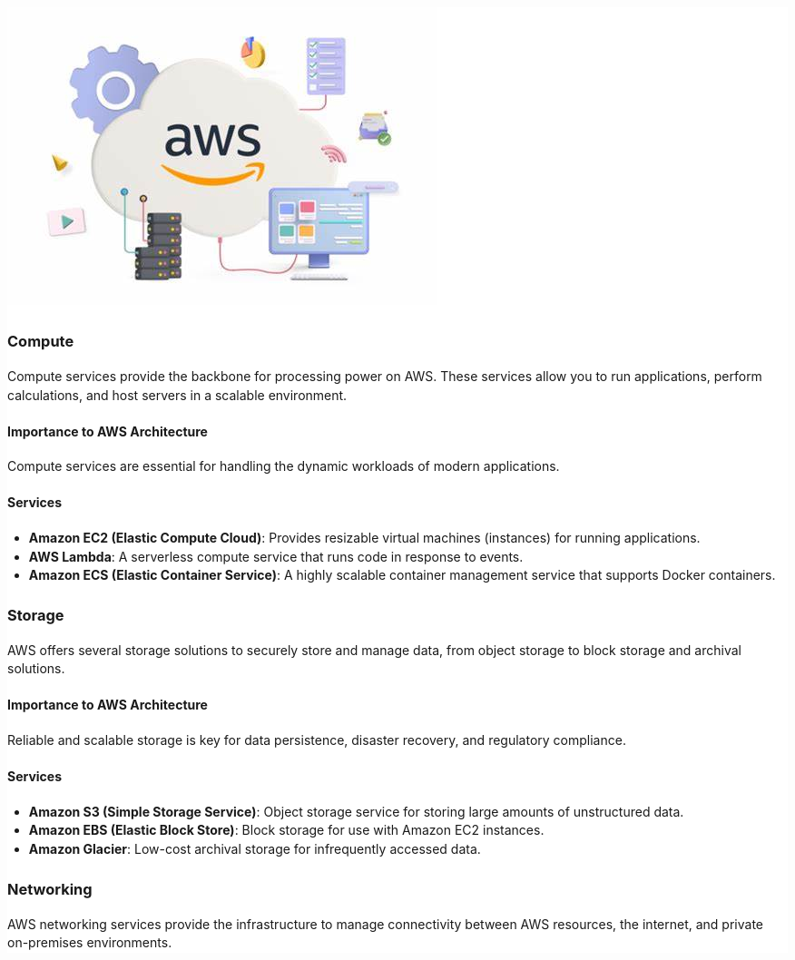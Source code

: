 ![Services](img/AA/AA2.png)

### Compute
Compute services provide the backbone for processing power on AWS. These services allow you to run applications, perform calculations, and host servers in a scalable environment.

#### Importance to AWS Architecture
Compute services are essential for handling the dynamic workloads of modern applications.

#### Services
- **Amazon EC2 (Elastic Compute Cloud)**: Provides resizable virtual machines (instances) for running applications.
- **AWS Lambda**: A serverless compute service that runs code in response to events.
- **Amazon ECS (Elastic Container Service)**: A highly scalable container management service that supports Docker containers.

### Storage
AWS offers several storage solutions to securely store and manage data, from object storage to block storage and archival solutions.

#### Importance to AWS Architecture
Reliable and scalable storage is key for data persistence, disaster recovery, and regulatory compliance.

#### Services
- **Amazon S3 (Simple Storage Service)**: Object storage service for storing large amounts of unstructured data.
- **Amazon EBS (Elastic Block Store)**: Block storage for use with Amazon EC2 instances.
- **Amazon Glacier**: Low-cost archival storage for infrequently accessed data.

### Networking
AWS networking services provide the infrastructure to manage connectivity between AWS resources, the internet, and private on-premises environments.
